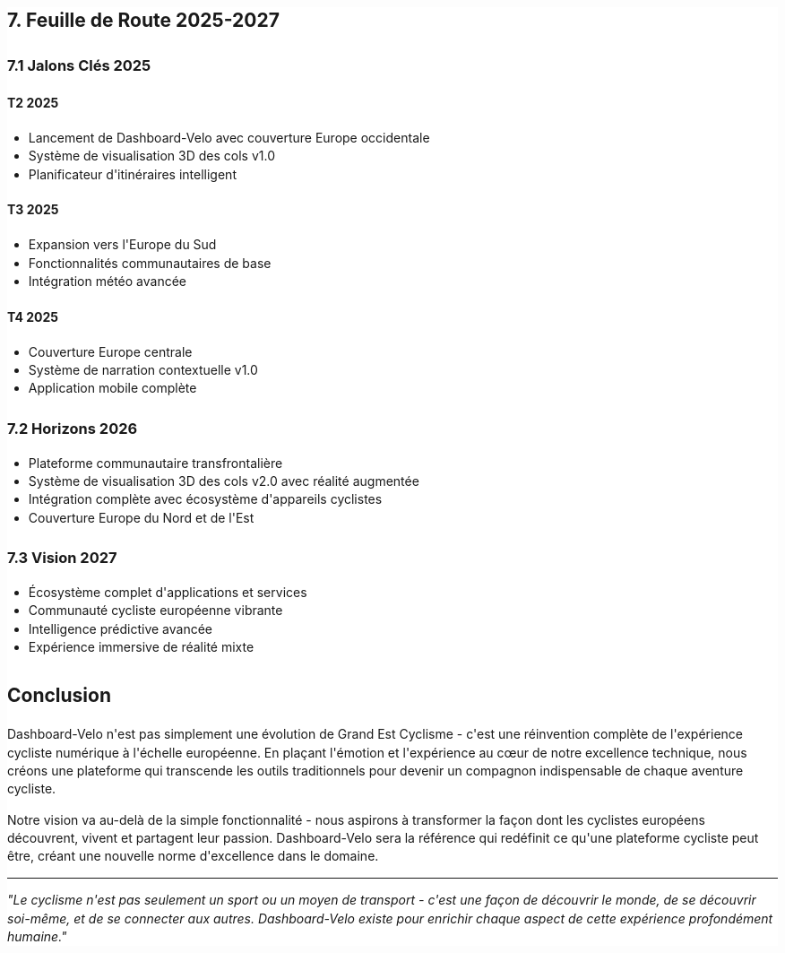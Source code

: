## 7. Feuille de Route 2025-2027

### 7.1 Jalons Clés 2025

#### T2 2025
- Lancement de Dashboard-Velo avec couverture Europe occidentale
- Système de visualisation 3D des cols v1.0
- Planificateur d'itinéraires intelligent

#### T3 2025
- Expansion vers l'Europe du Sud
- Fonctionnalités communautaires de base
- Intégration météo avancée

#### T4 2025
- Couverture Europe centrale
- Système de narration contextuelle v1.0
- Application mobile complète

### 7.2 Horizons 2026

- Plateforme communautaire transfrontalière
- Système de visualisation 3D des cols v2.0 avec réalité augmentée
- Intégration complète avec écosystème d'appareils cyclistes
- Couverture Europe du Nord et de l'Est

### 7.3 Vision 2027

- Écosystème complet d'applications et services
- Communauté cycliste européenne vibrante
- Intelligence prédictive avancée
- Expérience immersive de réalité mixte

## Conclusion

Dashboard-Velo n'est pas simplement une évolution de Grand Est Cyclisme - c'est une réinvention complète de l'expérience cycliste numérique à l'échelle européenne. En plaçant l'émotion et l'expérience au cœur de notre excellence technique, nous créons une plateforme qui transcende les outils traditionnels pour devenir un compagnon indispensable de chaque aventure cycliste.

Notre vision va au-delà de la simple fonctionnalité - nous aspirons à transformer la façon dont les cyclistes européens découvrent, vivent et partagent leur passion. Dashboard-Velo sera la référence qui redéfinit ce qu'une plateforme cycliste peut être, créant une nouvelle norme d'excellence dans le domaine.

---

*"Le cyclisme n'est pas seulement un sport ou un moyen de transport - c'est une façon de découvrir le monde, de se découvrir soi-même, et de se connecter aux autres. Dashboard-Velo existe pour enrichir chaque aspect de cette expérience profondément humaine."*
